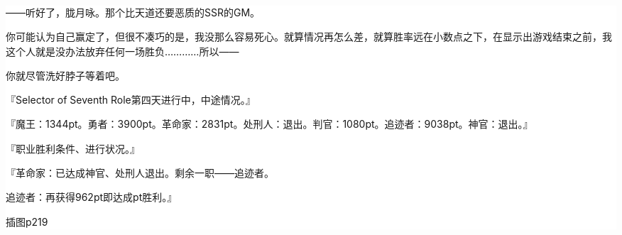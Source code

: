 ——听好了，胧月咏。那个比天道还要恶质的SSR的GM。

你可能认为自己赢定了，但很不凑巧的是，我没那么容易死心。就算情况再怎么差，就算胜率远在小数点之下，在显示出游戏结束之前，我这个人就是没办法放弃任何一场胜负…………所以——

你就尽管洗好脖子等着吧。

『Selector of Seventh Role第四天进行中，中途情况。』

『魔王：1344pt。勇者：3900pt。革命家：2831pt。处刑人：退出。判官：1080pt。追迹者：9038pt。神官：退出。』

『职业胜利条件、进行状况。』

『革命家：已达成神官、处刑人退出。剩余一职——追迹者。

追迹者：再获得962pt即达成pt胜利。』

插图p219

